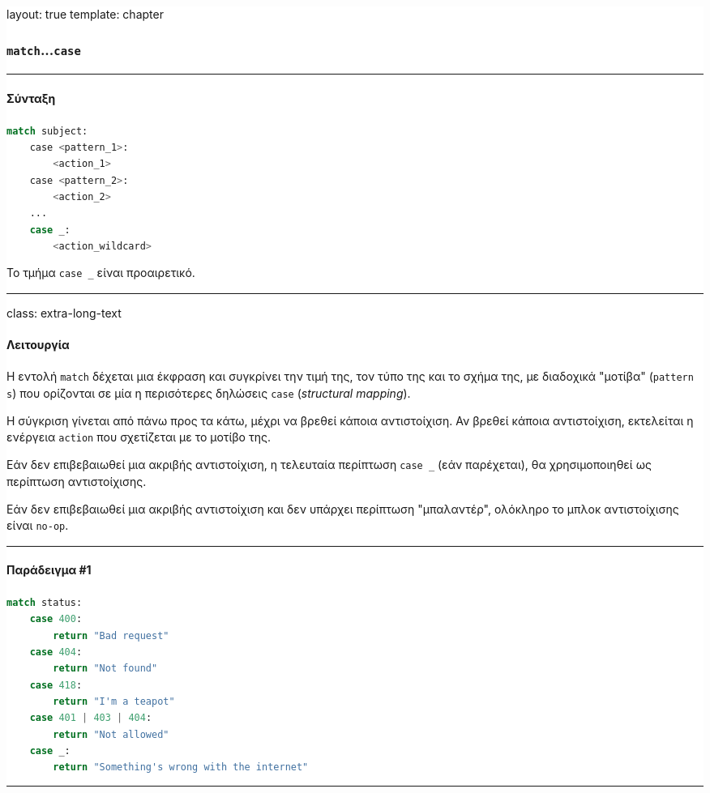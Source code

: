 layout: true
template: chapter

### `match`...`case`

---

#### Σύνταξη

```python
match subject:
    case <pattern_1>:
        <action_1>
    case <pattern_2>:
        <action_2>
    ...
    case _:
        <action_wildcard>
```

Το τμήμα `case _` είναι προαιρετικό.

---
class: extra-long-text

#### Λειτουργία

Η εντολή `match` δέχεται μια έκφραση και συγκρίνει την τιμή της, τον τύπο της και το σχήμα της, με διαδοχικά "μοτίβα" (`patterns`) που ορίζονται σε μία η περισότερες δηλώσεις `case` (_structural mapping_).

Η σύγκριση γίνεται από πάνω προς τα κάτω, μέχρι να βρεθεί κάποια αντιστοίχιση. Αν βρεθεί κάποια αντιστοίχιση, εκτελείται η ενέργεια `action` που σχετίζεται με το μοτίβο της.

Εάν δεν επιβεβαιωθεί μια ακριβής αντιστοίχιση, η τελευταία περίπτωση `case _` <nobr>(εάν παρέχεται)</nobr>, θα χρησιμοποιηθεί ως περίπτωση αντιστοίχισης.

Εάν δεν επιβεβαιωθεί μια ακριβής αντιστοίχιση και δεν υπάρχει περίπτωση "μπαλαντέρ", ολόκληρο το μπλοκ αντιστοίχισης είναι `no-op`.

---

#### Παράδειγμα #1

```python
match status:
    case 400:
        return "Bad request"
    case 404:
        return "Not found"
    case 418:
        return "I'm a teapot"
    case 401 | 403 | 404:
        return "Not allowed"
    case _:
        return "Something's wrong with the internet"
```

---